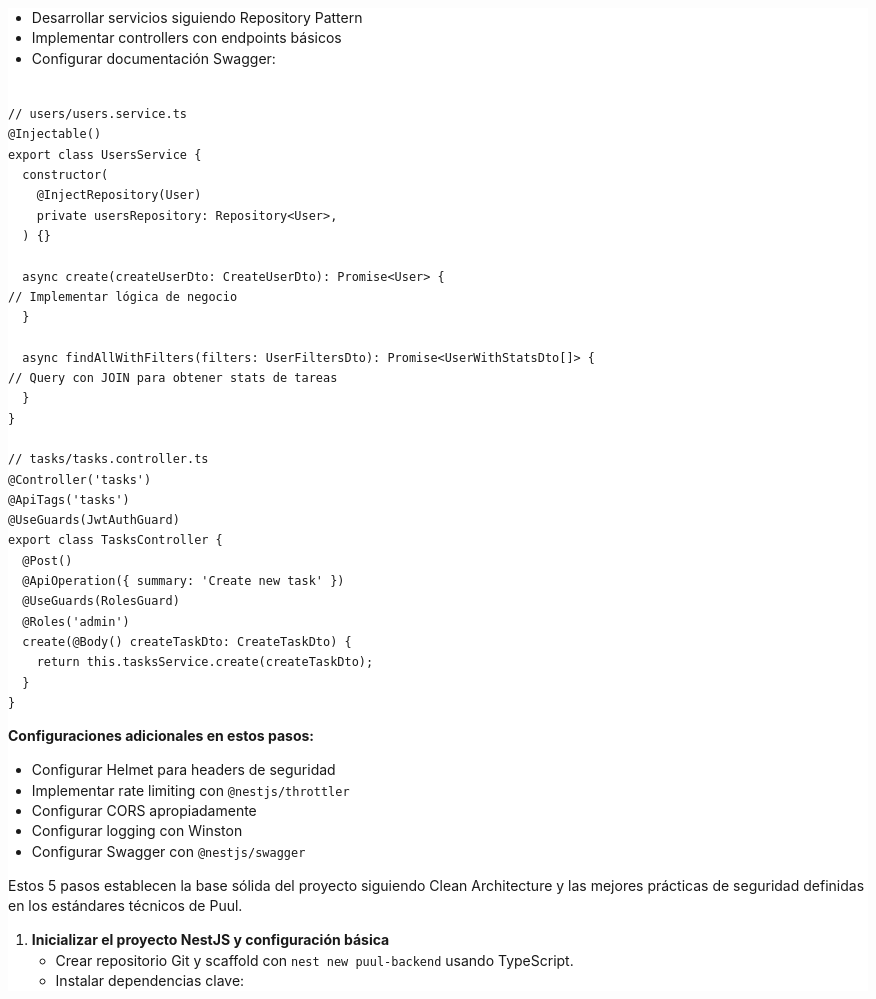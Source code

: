 - Desarrollar servicios siguiendo Repository Pattern
- Implementar controllers con endpoints básicos
- Configurar documentación Swagger:

```tsx

// users/users.service.ts
@Injectable()
export class UsersService {
  constructor(
    @InjectRepository(User)
    private usersRepository: Repository<User>,
  ) {}

  async create(createUserDto: CreateUserDto): Promise<User> {
// Implementar lógica de negocio
  }

  async findAllWithFilters(filters: UserFiltersDto): Promise<UserWithStatsDto[]> {
// Query con JOIN para obtener stats de tareas
  }
}

// tasks/tasks.controller.ts
@Controller('tasks')
@ApiTags('tasks')
@UseGuards(JwtAuthGuard)
export class TasksController {
  @Post()
  @ApiOperation({ summary: 'Create new task' })
  @UseGuards(RolesGuard)
  @Roles('admin')
  create(@Body() createTaskDto: CreateTaskDto) {
    return this.tasksService.create(createTaskDto);
  }
}

```

**Configuraciones adicionales en estos pasos:**

- Configurar Helmet para headers de seguridad
- Implementar rate limiting con `@nestjs/throttler`
- Configurar CORS apropiadamente
- Configurar logging con Winston
- Configurar Swagger con `@nestjs/swagger`

Estos 5 pasos establecen la base sólida del proyecto siguiendo Clean Architecture y las mejores prácticas de seguridad definidas en los estándares técnicos de Puul.

1. **Inicializar el proyecto NestJS y configuración básica**
    - Crear repositorio Git y scaffold con `nest new puul-backend` usando TypeScript.
    - Instalar dependencias clave:
        